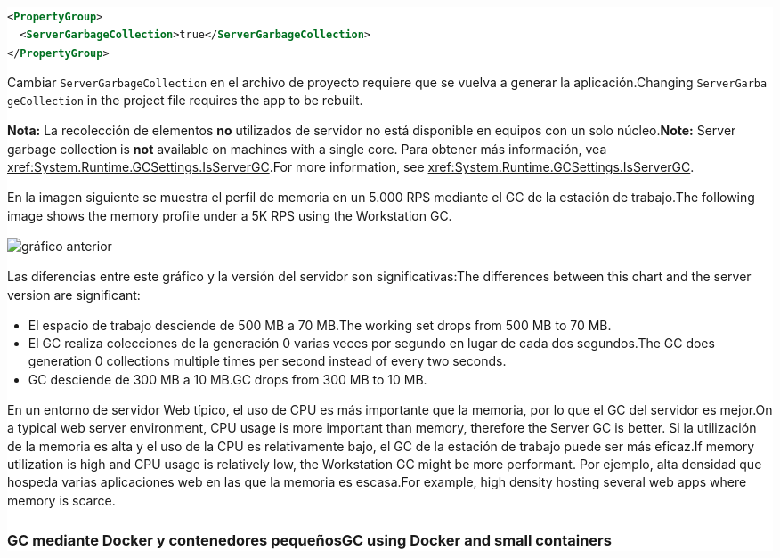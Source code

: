 ```xml
<PropertyGroup>
  <ServerGarbageCollection>true</ServerGarbageCollection>
</PropertyGroup>
```

<span data-ttu-id="f25a5-196">Cambiar `ServerGarbageCollection` en el archivo de proyecto requiere que se vuelva a generar la aplicación.</span><span class="sxs-lookup"><span data-stu-id="f25a5-196">Changing `ServerGarbageCollection` in the project file requires the app to be rebuilt.</span></span>

<span data-ttu-id="f25a5-197">**Nota:** La recolección de elementos **no** utilizados de servidor no está disponible en equipos con un solo núcleo.</span><span class="sxs-lookup"><span data-stu-id="f25a5-197">**Note:** Server garbage collection is **not** available on machines with a single core.</span></span> <span data-ttu-id="f25a5-198">Para obtener más información, vea <xref:System.Runtime.GCSettings.IsServerGC>.</span><span class="sxs-lookup"><span data-stu-id="f25a5-198">For more information, see <xref:System.Runtime.GCSettings.IsServerGC>.</span></span>

<span data-ttu-id="f25a5-199">En la imagen siguiente se muestra el perfil de memoria en un 5.000 RPS mediante el GC de la estación de trabajo.</span><span class="sxs-lookup"><span data-stu-id="f25a5-199">The following image shows the memory profile under a 5K RPS using the Workstation GC.</span></span>

![gráfico anterior](memory/_static/workstation.png)

<span data-ttu-id="f25a5-201">Las diferencias entre este gráfico y la versión del servidor son significativas:</span><span class="sxs-lookup"><span data-stu-id="f25a5-201">The differences between this chart and the server version are significant:</span></span>

- <span data-ttu-id="f25a5-202">El espacio de trabajo desciende de 500 MB a 70 MB.</span><span class="sxs-lookup"><span data-stu-id="f25a5-202">The working set drops from 500 MB to 70 MB.</span></span>
- <span data-ttu-id="f25a5-203">El GC realiza colecciones de la generación 0 varias veces por segundo en lugar de cada dos segundos.</span><span class="sxs-lookup"><span data-stu-id="f25a5-203">The GC does generation 0 collections multiple times per second instead of every two seconds.</span></span>
- <span data-ttu-id="f25a5-204">GC desciende de 300 MB a 10 MB.</span><span class="sxs-lookup"><span data-stu-id="f25a5-204">GC drops from 300 MB to 10 MB.</span></span>

<span data-ttu-id="f25a5-205">En un entorno de servidor Web típico, el uso de CPU es más importante que la memoria, por lo que el GC del servidor es mejor.</span><span class="sxs-lookup"><span data-stu-id="f25a5-205">On a typical web server environment, CPU usage is more important than memory, therefore the Server GC is better.</span></span> <span data-ttu-id="f25a5-206">Si la utilización de la memoria es alta y el uso de la CPU es relativamente bajo, el GC de la estación de trabajo puede ser más eficaz.</span><span class="sxs-lookup"><span data-stu-id="f25a5-206">If memory utilization is high and CPU usage is relatively low, the Workstation GC might be more performant.</span></span> <span data-ttu-id="f25a5-207">Por ejemplo, alta densidad que hospeda varias aplicaciones web en las que la memoria es escasa.</span><span class="sxs-lookup"><span data-stu-id="f25a5-207">For example, high density hosting several web apps where memory is scarce.</span></span>

<a name="sc"></a>

### <a name="gc-using-docker-and-small-containers"></a><span data-ttu-id="f25a5-208">GC mediante Docker y contenedores pequeños</span><span class="sxs-lookup"><span data-stu-id="f25a5-208">GC using Docker and small containers</span></span>
